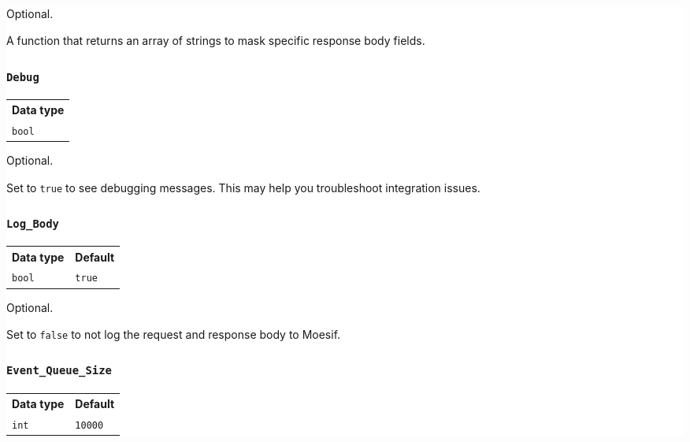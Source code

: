 Optional.

A function that returns an array of strings to mask specific response body fields.

### `Debug`
<table>
  <tr>
   <th scope="col">
    Data type
   </th>
  </tr>
  <tr>
   <td>
    <code>bool</code>
   </td>
  </tr>
</table>

Optional.

Set to `true` to see debugging messages. This may help you troubleshoot integration issues.

### `Log_Body`
<table>
  <tr>
   <th scope="col">
    Data type
   </th>
   <th scope="col">
    Default
   </th>
  </tr>
  <tr>
   <td>
    <code>bool</code>
   </td>
   <td>
    <code>true</code>
   </td>
  </tr>
</table>

Optional.

Set to `false` to not log the request and response body to Moesif.

### `Event_Queue_Size`
<table>
  <tr>
   <th scope="col">
    Data type
   </th>
   <th scope="col">
    Default
   </th>
  </tr>
  <tr>
   <td>
    <code>int</code>
   </td>
   <td>
    <code>10000</code>
   </td>
  </tr>
</table>